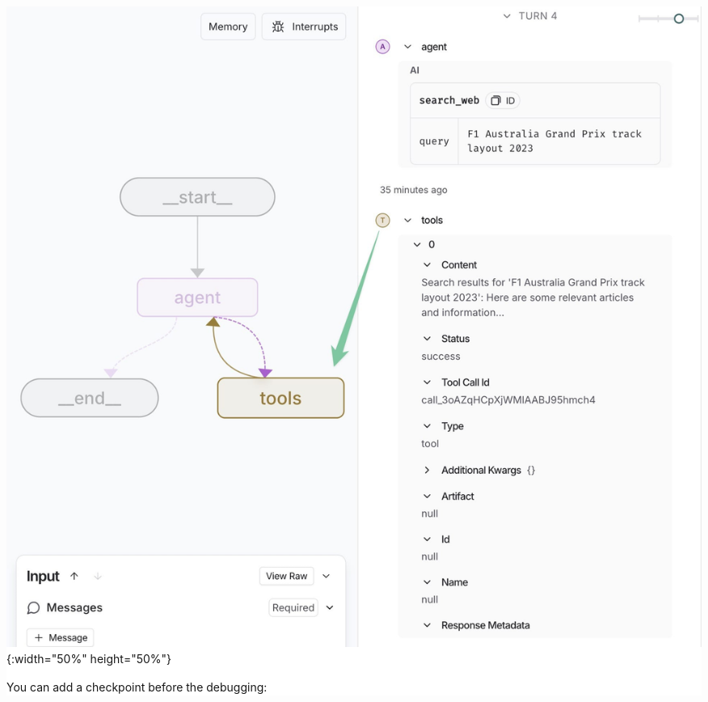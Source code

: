 ![Use of LangGrap studio](/assets/images/2025-09-05-LangGraph_studio_v2/Use_of_LangGrap_studio.jpg){:width="50%" height="50%"}

You can add a checkpoint before the debugging:
